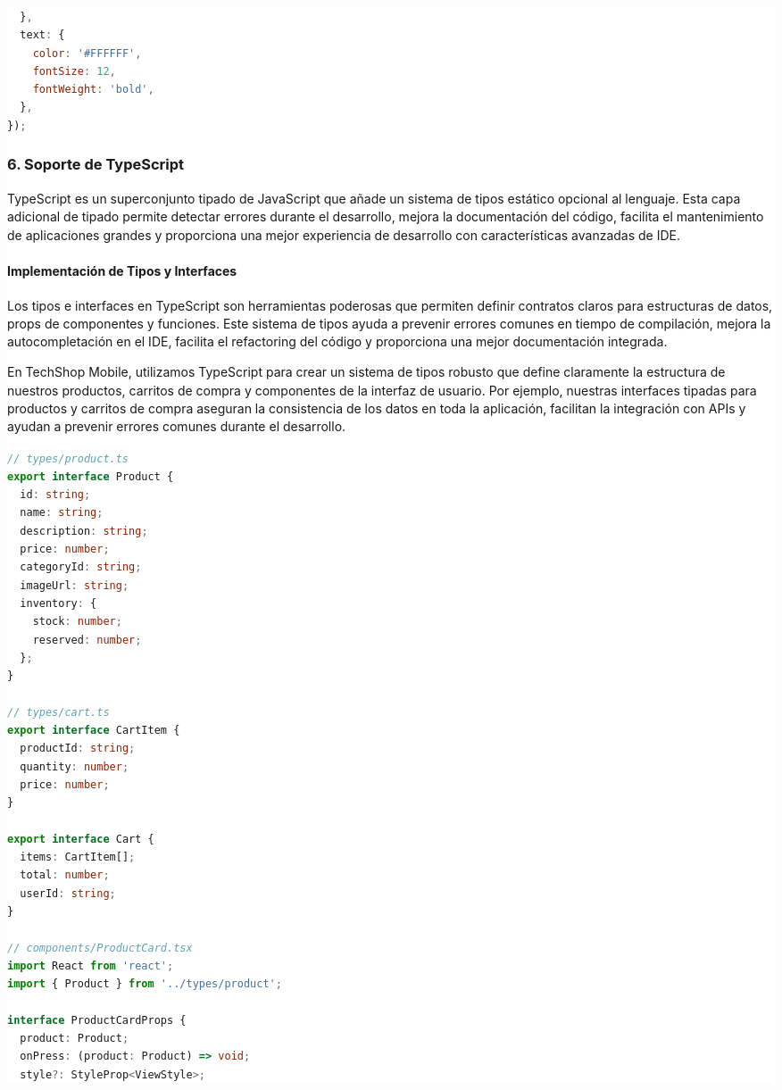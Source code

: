 ```javascript
  },
  text: {
    color: '#FFFFFF',
    fontSize: 12,
    fontWeight: 'bold',
  },
});
```

### 6. Soporte de TypeScript

TypeScript es un superconjunto tipado de JavaScript que añade un sistema de tipos estático opcional al lenguaje. Esta capa adicional de tipado permite detectar errores durante el desarrollo, mejora la documentación del código, facilita el mantenimiento de aplicaciones grandes y proporciona una mejor experiencia de desarrollo con características avanzadas de IDE.

#### Implementación de Tipos y Interfaces

Los tipos e interfaces en TypeScript son herramientas poderosas que permiten definir contratos claros para estructuras de datos, props de componentes y funciones. Este sistema de tipos ayuda a prevenir errores comunes en tiempo de compilación, mejora la autocompletación en el IDE, facilita el refactoring del código y proporciona una mejor documentación integrada.

En TechShop Mobile, utilizamos TypeScript para crear un sistema de tipos robusto que define claramente la estructura de nuestros productos, carritos de compra y componentes de la interfaz de usuario. Por ejemplo, nuestras interfaces tipadas para productos y carritos de compra aseguran la consistencia de los datos en toda la aplicación, facilitan la integración con APIs y ayudan a prevenir errores comunes durante el desarrollo.

```typescript
// types/product.ts
export interface Product {
  id: string;
  name: string;
  description: string;
  price: number;
  categoryId: string;
  imageUrl: string;
  inventory: {
    stock: number;
    reserved: number;
  };
}

// types/cart.ts
export interface CartItem {
  productId: string;
  quantity: number;
  price: number;
}

export interface Cart {
  items: CartItem[];
  total: number;
  userId: string;
}

// components/ProductCard.tsx
import React from 'react';
import { Product } from '../types/product';

interface ProductCardProps {
  product: Product;
  onPress: (product: Product) => void;
  style?: StyleProp<ViewStyle>;
```